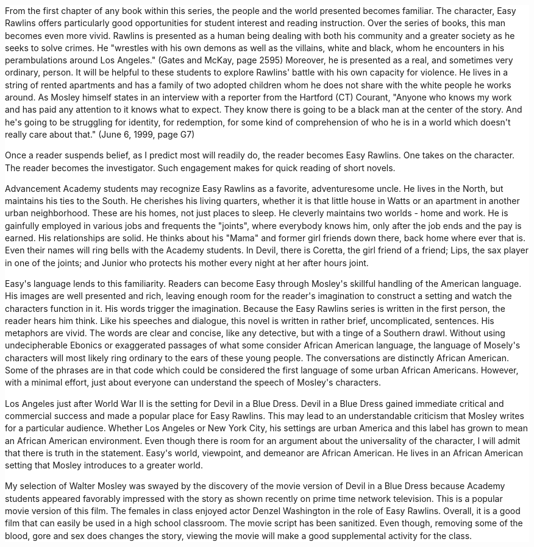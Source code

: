   From the first chapter of any book within this series, the people and the world presented becomes familiar. The character, Easy Rawlins offers particularly good opportunities for student interest and reading instruction.  Over the series of books, this man becomes even more vivid. Rawlins is presented as a human being dealing with both his community and a greater society as he seeks to solve crimes. He "wrestles with his own demons as well as the villains, white and black, whom he encounters in his perambulations around Los Angeles." (Gates and McKay, page 2595)  Moreover, he is presented as a real, and sometimes very ordinary, person. It will be helpful to these students to explore Rawlins' battle with his own capacity for violence. He lives in a string of rented apartments and has a family of two adopted children whom he does not share with the white people he works around. As Mosley himself states in an interview with a reporter from the Hartford (CT) Courant, "Anyone who knows my work and has paid any attention to it knows what to expect.  They know there is going to be a black man at the center of the story.  And he's going to be struggling for identity, for redemption, for some kind of comprehension of who he is in a world which doesn't really care about that." (June 6, 1999, page G7)
 </p>
 <p>
  Once a reader suspends belief, as I predict most will readily do, the reader becomes Easy Rawlins. One takes on the character. The reader becomes the investigator. Such engagement makes for quick reading of short novels.
 </p>
 <p>
  Advancement Academy students may recognize Easy Rawlins as a favorite, adventuresome uncle. He lives in the North, but maintains his ties to the South. He cherishes his living quarters, whether it is that little house in Watts or an apartment in another urban neighborhood. These are his homes, not just places to sleep. He cleverly maintains two worlds - home and work.  He is gainfully employed in various jobs and frequents the "joints", where everybody knows him, only after the job ends and the pay is earned. His relationships are solid. He thinks about his "Mama" and former girl friends down there, back home where ever that is.  Even their names will ring bells with the Academy students.  In Devil, there is Coretta, the girl friend of a friend; Lips, the sax player in one of the joints; and Junior who protects his mother every night at her after hours joint.
 </p>
 <p>
  Easy's language lends to this familiarity. Readers can become Easy through Mosley's skillful handling of the American language. His images are well presented and rich, leaving enough room for the reader's imagination to construct a setting and watch the characters function in it. His words trigger the imagination. Because the Easy Rawlins series is written in the first person, the reader hears him think.  Like his speeches and dialogue, this novel is written in rather brief, uncomplicated, sentences. His metaphors are vivid. The words are clear and concise, like any detective, but with a tinge of a Southern drawl.  Without using undecipherable Ebonics or exaggerated passages of what some consider African American language, the language of Mosely's characters will most likely ring ordinary to the ears of these young people. The conversations are distinctly African American.  Some of the phrases are in that code which could be considered the first language of some urban African Americans. However, with a minimal effort, just about everyone can understand the speech of Mosley's characters.
 </p>
 <p>
  Los Angeles just after World War II is the setting for Devil in a Blue Dress.  Devil in a Blue Dress gained immediate critical and commercial success and made a popular place for Easy Rawlins.  This may lead to an understandable criticism that Mosley writes for a particular audience.  Whether Los Angeles or New York City, his settings are urban America and this label has grown to mean an African American environment.  Even though there is room for an argument about the universality of the character, I will admit that there is truth in the statement.  Easy's world, viewpoint, and demeanor are African American.  He lives in an African American setting that Mosley introduces to a greater world.
 </p>
 <p>
  My selection of Walter Mosley was swayed by the discovery of the movie version of Devil in a Blue Dress because Academy students appeared favorably impressed with the story as shown recently on prime time network television.  This is a popular movie version of this film. The females in class enjoyed actor Denzel Washington in the role of Easy Rawlins. Overall, it is a good film that can easily be used in a high school classroom.  The movie script has been sanitized.  Even though, removing some of the blood, gore and sex does changes the story, viewing the movie will make a good supplemental activity for the class.
 </p>